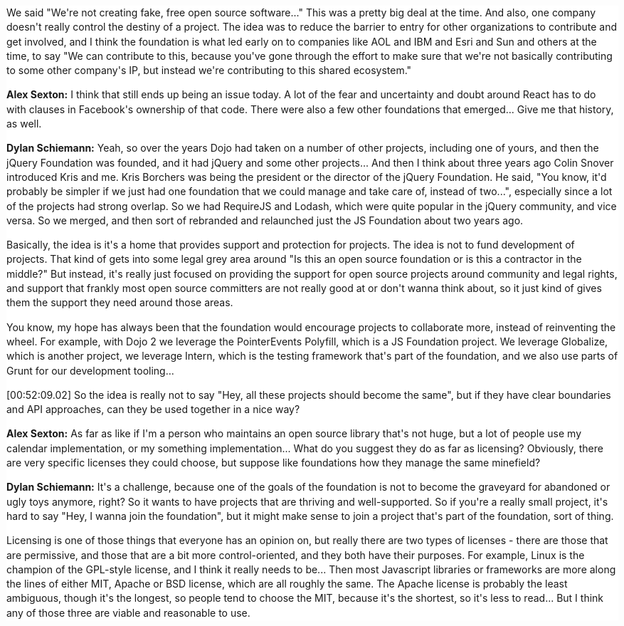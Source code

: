 We said "We're not creating fake, free open source software..." This was a pretty big deal at the time. And also, one company doesn't really control the destiny of a project. The idea was to reduce the barrier to entry for other organizations to contribute and get involved, and I think the foundation is what led early on to companies like AOL and IBM and Esri and Sun and others at the time, to say "We can contribute to this, because you've gone through the effort to make sure that we're not basically contributing to some other company's IP, but instead we're contributing to this shared ecosystem."

**Alex Sexton:** I think that still ends up being an issue today. A lot of the fear and uncertainty and doubt around React has to do with clauses in Facebook's ownership of that code. There were also a few other foundations that emerged... Give me that history, as well.

**Dylan Schiemann:** Yeah, so over the years Dojo had taken on a number of other projects, including one of yours, and then the jQuery Foundation was founded, and it had jQuery and some other projects... And then I think about three years ago Colin Snover introduced Kris and me. Kris Borchers was being the president or the director of the jQuery Foundation. He said, "You know, it'd probably be simpler if we just had one foundation that we could manage and take care of, instead of two...", especially since a lot of the projects had strong overlap. So we had RequireJS and Lodash, which were quite popular in the jQuery community, and vice versa. So we merged, and then sort of rebranded and relaunched just the JS Foundation about two years ago.

Basically, the idea is it's a home that provides support and protection for projects. The idea is not to fund development of projects. That kind of gets into some legal grey area around "Is this an open source foundation or is this a contractor in the middle?" But instead, it's really just focused on providing the support for open source projects around community and legal rights, and support that frankly most open source committers are not really good at or don't wanna think about, so it just kind of gives them the support they need around those areas.

You know, my hope has always been that the foundation would encourage projects to collaborate more, instead of reinventing the wheel. For example, with Dojo 2 we leverage the PointerEvents Polyfill, which is a JS Foundation project. We leverage Globalize, which is another project, we leverage Intern, which is the testing framework that's part of the foundation, and we also use parts of Grunt for our development tooling...

\[00:52:09.02\] So the idea is really not to say "Hey, all these projects should become the same", but if they have clear boundaries and API approaches, can they be used together in a nice way?

**Alex Sexton:** As far as like if I'm a person who maintains an open source library that's not huge, but a lot of people use my calendar implementation, or my something implementation... What do you suggest they do as far as licensing? Obviously, there are very specific licenses they could choose, but suppose like foundations how they manage the same minefield?

**Dylan Schiemann:** It's a challenge, because one of the goals of the foundation is not to become the graveyard for abandoned or ugly toys anymore, right? So it wants to have projects that are thriving and well-supported. So if you're a really small project, it's hard to say "Hey, I wanna join the foundation", but it might make sense to join a project that's part of the foundation, sort of thing.

Licensing is one of those things that everyone has an opinion on, but really there are two types of licenses - there are those that are permissive, and those that are a bit more control-oriented, and they both have their purposes. For example, Linux is the champion of the GPL-style license, and I think it really needs to be... Then most Javascript libraries or frameworks are more along the lines of either MIT, Apache or BSD license, which are all roughly the same. The Apache license is probably the least ambiguous, though it's the longest, so people tend to choose the MIT, because it's the shortest, so it's less to read... But I think any of those three are viable and reasonable to use.
